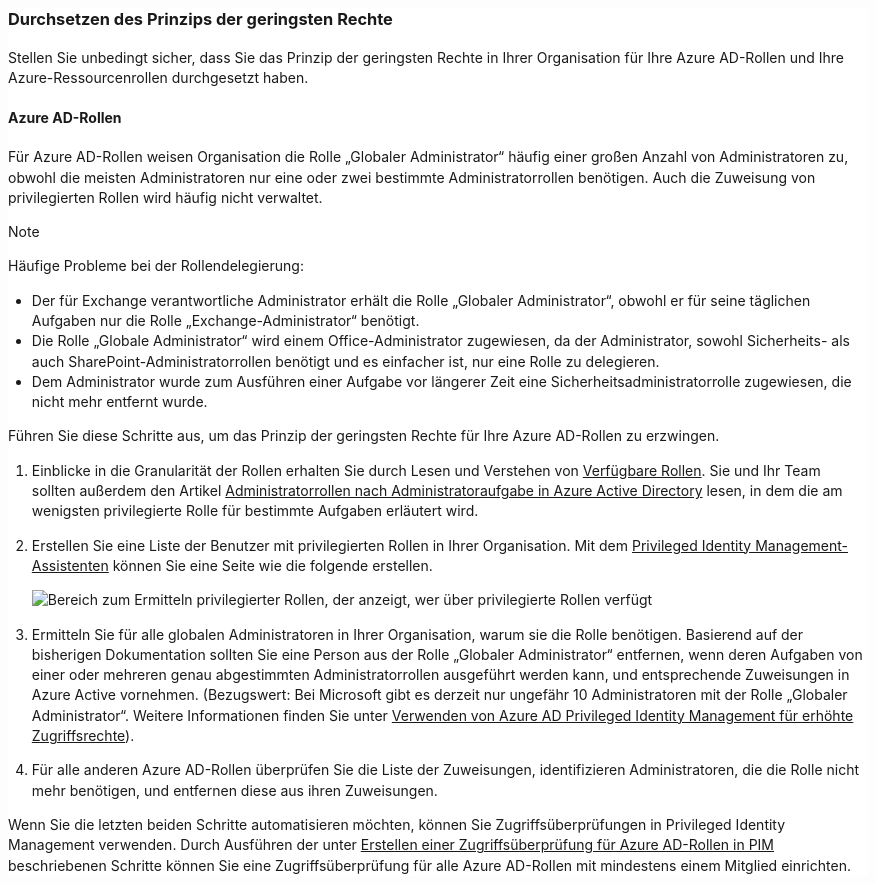 ### <a name="enforce-principle-of-least-privilege"></a>Durchsetzen des Prinzips der geringsten Rechte

Stellen Sie unbedingt sicher, dass Sie das Prinzip der geringsten Rechte in Ihrer Organisation für Ihre Azure AD-Rollen und Ihre Azure-Ressourcenrollen durchgesetzt haben.

#### <a name="azure-ad-roles"></a>Azure AD-Rollen

Für Azure AD-Rollen weisen Organisation die Rolle „Globaler Administrator“ häufig einer großen Anzahl von Administratoren zu, obwohl die meisten Administratoren nur eine oder zwei bestimmte Administratorrollen benötigen. Auch die Zuweisung von privilegierten Rollen wird häufig nicht verwaltet.

> [!NOTE]
> Häufige Probleme bei der Rollendelegierung:
>
> - Der für Exchange verantwortliche Administrator erhält die Rolle „Globaler Administrator“, obwohl er für seine täglichen Aufgaben nur die Rolle „Exchange-Administrator“ benötigt.
> - Die Rolle „Globale Administrator“ wird einem Office-Administrator zugewiesen, da der Administrator, sowohl Sicherheits- als auch SharePoint-Administratorrollen benötigt und es einfacher ist, nur eine Rolle zu delegieren.
> - Dem Administrator wurde zum Ausführen einer Aufgabe vor längerer Zeit eine Sicherheitsadministratorrolle zugewiesen, die nicht mehr entfernt wurde.

Führen Sie diese Schritte aus, um das Prinzip der geringsten Rechte für Ihre Azure AD-Rollen zu erzwingen.

1. Einblicke in die Granularität der Rollen erhalten Sie durch Lesen und Verstehen von [Verfügbare Rollen](../users-groups-roles/directory-assign-admin-roles.md#available-roles). Sie und Ihr Team sollten außerdem den Artikel [Administratorrollen nach Administratoraufgabe in Azure Active Directory](../users-groups-roles/roles-delegate-by-task.md) lesen, in dem die am wenigsten privilegierte Rolle für bestimmte Aufgaben erläutert wird.

1. Erstellen Sie eine Liste der Benutzer mit privilegierten Rollen in Ihrer Organisation. Mit dem [Privileged Identity Management-Assistenten](pim-security-wizard.md#run-the-wizard) können Sie eine Seite wie die folgende erstellen.

    ![Bereich zum Ermitteln privilegierter Rollen, der anzeigt, wer über privilegierte Rollen verfügt](./media/pim-deployment-plan/discover-privileged-roles-users.png)

1. Ermitteln Sie für alle globalen Administratoren in Ihrer Organisation, warum sie die Rolle benötigen. Basierend auf der bisherigen Dokumentation sollten Sie eine Person aus der Rolle „Globaler Administrator“ entfernen, wenn deren Aufgaben von einer oder mehreren genau abgestimmten Administratorrollen ausgeführt werden kann, und entsprechende Zuweisungen in Azure Active vornehmen. (Bezugswert: Bei Microsoft gibt es derzeit nur ungefähr 10 Administratoren mit der Rolle „Globaler Administrator“. Weitere Informationen finden Sie unter [Verwenden von Azure AD Privileged Identity Management für erhöhte Zugriffsrechte](https://www.microsoft.com/itshowcase/Article/Content/887/Using-Azure-AD-Privileged-Identity-Management-for-elevated-access)).

1. Für alle anderen Azure AD-Rollen überprüfen Sie die Liste der Zuweisungen, identifizieren Administratoren, die die Rolle nicht mehr benötigen, und entfernen diese aus ihren Zuweisungen.

Wenn Sie die letzten beiden Schritte automatisieren möchten, können Sie Zugriffsüberprüfungen in Privileged Identity Management verwenden. Durch Ausführen der unter [Erstellen einer Zugriffsüberprüfung für Azure AD-Rollen in PIM](pim-how-to-start-security-review.md) beschriebenen Schritte können Sie eine Zugriffsüberprüfung für alle Azure AD-Rollen mit mindestens einem Mitglied einrichten.
